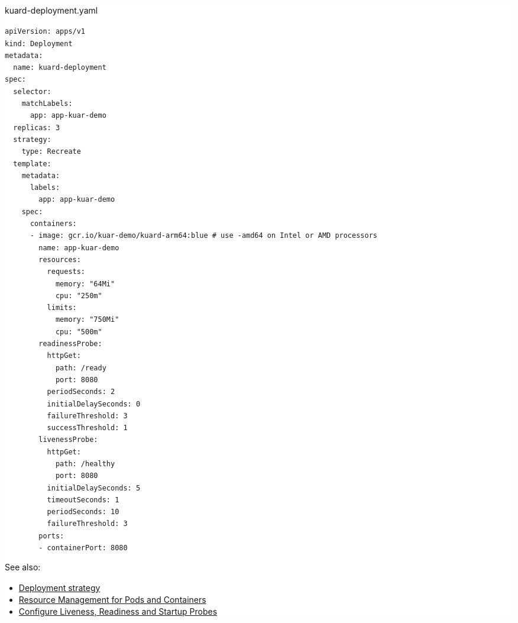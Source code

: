 kuard-deployment.yaml
```
apiVersion: apps/v1
kind: Deployment
metadata:
  name: kuard-deployment
spec:
  selector:
    matchLabels:
      app: app-kuar-demo
  replicas: 3
  strategy:
    type: Recreate  
  template:
    metadata:
      labels:
        app: app-kuar-demo
    spec:
      containers:
      - image: gcr.io/kuar-demo/kuard-arm64:blue # use -amd64 on Intel or AMD processors
        name: app-kuar-demo
        resources:
          requests:
            memory: "64Mi"
            cpu: "250m"
          limits:
            memory: "750Mi"
            cpu: "500m"        
        readinessProbe:
          httpGet:
            path: /ready
            port: 8080
          periodSeconds: 2
          initialDelaySeconds: 0
          failureThreshold: 3
          successThreshold: 1
        livenessProbe:
          httpGet:
            path: /healthy
            port: 8080
          initialDelaySeconds: 5
          timeoutSeconds: 1
          periodSeconds: 10
          failureThreshold: 3  
        ports:
        - containerPort: 8080
```

See also:
* [Deployment strategy](https://kubernetes.io/docs/concepts/workloads/controllers/deployment/#strategy)
* [Resource Management for Pods and Containers](https://kubernetes.io/docs/concepts/configuration/manage-resources-containers/)
* [Configure Liveness, Readiness and Startup Probes](https://kubernetes.io/docs/tasks/configure-pod-container/configure-liveness-readiness-startup-probes/)
